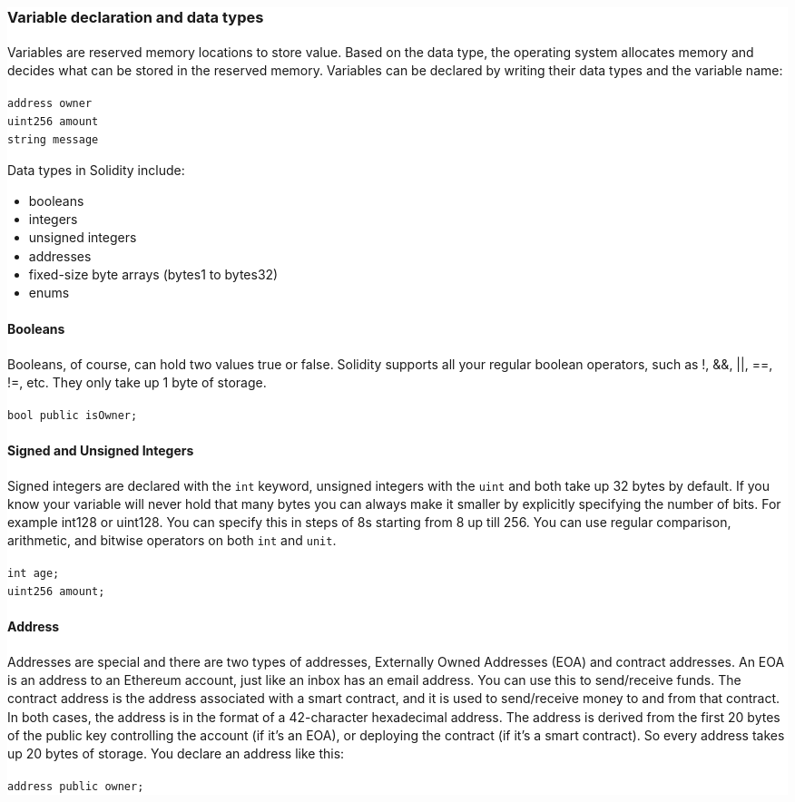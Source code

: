### Variable declaration and data types

Variables are reserved memory locations to store value. Based on the data type, the operating system allocates memory and decides what can be stored in the reserved memory. Variables can be declared by writing their data types and the variable name:

```sol
address owner
uint256 amount
string message
```

Data types in Solidity include:

- booleans
- integers
- unsigned integers
- addresses
- fixed-size byte arrays (bytes1 to bytes32)
- enums

#### Booleans

Booleans, of course, can hold two values true or false. Solidity supports all your regular boolean operators, such as !, &&, ||, ==, !=, etc. They only take up 1 byte of storage.

```sol
bool public isOwner;
```

#### Signed and Unsigned Integers

Signed integers are declared with the `int` keyword, unsigned integers with the `uint` and both take up 32 bytes by default. If you know your variable will never hold that many bytes you can always make it smaller by explicitly specifying the number of bits. For example int128 or uint128. You can specify this in steps of 8s starting from 8 up till 256. You can use regular comparison, arithmetic, and bitwise operators on both `int` and `unit`.

```sol
int age;
uint256 amount;
```

#### Address

Addresses are special and there are two types of addresses, Externally Owned Addresses (EOA) and contract addresses. An EOA is an address to an Ethereum account, just like an inbox has an email address. You can use this to send/receive funds. The contract address is the address associated with a smart contract, and it is used to send/receive money to and from that contract. In both cases, the address is in the format of a 42-character hexadecimal address. The address is derived from the first 20 bytes of the public key controlling the account (if it’s an EOA), or deploying the contract (if it’s a smart contract). So every address takes up 20 bytes of storage. You declare an address like this:

```sol
address public owner;
```
